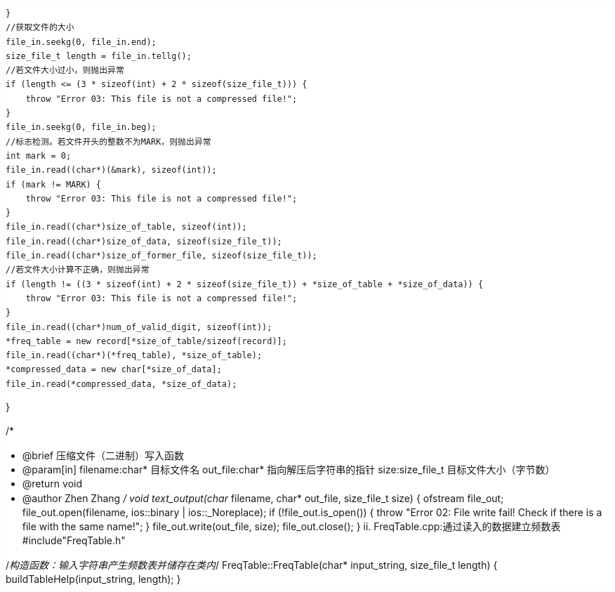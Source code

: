 	}
	//获取文件的大小
	file_in.seekg(0, file_in.end);
	size_file_t length = file_in.tellg();
	//若文件大小过小，则抛出异常
	if (length <= (3 * sizeof(int) + 2 * sizeof(size_file_t))) {
		throw "Error 03: This file is not a compressed file!";
	}
	file_in.seekg(0, file_in.beg);
	//标志检测。若文件开头的整数不为MARK，则抛出异常
	int mark = 0;
	file_in.read((char*)(&mark), sizeof(int));
	if (mark != MARK) {
		throw "Error 03: This file is not a compressed file!";
	}
	file_in.read((char*)size_of_table, sizeof(int));
	file_in.read((char*)size_of_data, sizeof(size_file_t));
	file_in.read((char*)size_of_former_file, sizeof(size_file_t));
	//若文件大小计算不正确，则抛出异常
	if (length != ((3 * sizeof(int) + 2 * sizeof(size_file_t)) + *size_of_table + *size_of_data)) {
		throw "Error 03: This file is not a compressed file!";
	}
	file_in.read((char*)num_of_valid_digit, sizeof(int));
	*freq_table = new record[*size_of_table/sizeof(record)];
	file_in.read((char*)(*freq_table), *size_of_table);
	*compressed_data = new char[*size_of_data];
	file_in.read(*compressed_data, *size_of_data);
}

/*
* @brief 压缩文件（二进制）写入函数
* @param[in] filename:char*	目标文件名
			out_file:char* 指向解压后字符串的指针
			size:size_file_t 目标文件大小（字节数）
* @return void
* @author Zhen Zhang
*/
void text_output(char* filename, char* out_file, size_file_t size) {
	ofstream file_out;
	file_out.open(filename, ios::binary | ios::_Noreplace);
	if (!file_out.is_open()) {
		throw "Error 02: File write fail! Check if there is a file with the same name!";
	}
	file_out.write(out_file, size);
	file_out.close();
}
ii.	FreqTable.cpp:通过读入的数据建立频数表
#include"FreqTable.h"

/*构造函数：输入字符串产生频数表并储存在类内*/
FreqTable::FreqTable(char* input_string, size_file_t length) {
	buildTableHelp(input_string, length);
}
